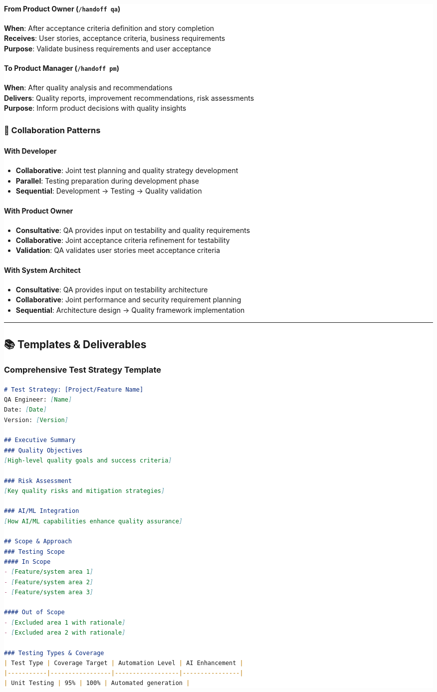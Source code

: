 #### From Product Owner (`/handoff qa`)
**When**: After acceptance criteria definition and story completion  
**Receives**: User stories, acceptance criteria, business requirements  
**Purpose**: Validate business requirements and user acceptance

#### To Product Manager (`/handoff pm`)
**When**: After quality analysis and recommendations  
**Delivers**: Quality reports, improvement recommendations, risk assessments  
**Purpose**: Inform product decisions with quality insights

### 🔄 Collaboration Patterns

#### With Developer
- **Collaborative**: Joint test planning and quality strategy development
- **Parallel**: Testing preparation during development phase
- **Sequential**: Development → Testing → Quality validation

#### With Product Owner
- **Consultative**: QA provides input on testability and quality requirements
- **Collaborative**: Joint acceptance criteria refinement for testability
- **Validation**: QA validates user stories meet acceptance criteria

#### With System Architect
- **Consultative**: QA provides input on testability architecture
- **Collaborative**: Joint performance and security requirement planning
- **Sequential**: Architecture design → Quality framework implementation

---

## 📚 Templates & Deliverables

### Comprehensive Test Strategy Template
```markdown
# Test Strategy: [Project/Feature Name]
QA Engineer: [Name]
Date: [Date]
Version: [Version]

## Executive Summary
### Quality Objectives
[High-level quality goals and success criteria]

### Risk Assessment
[Key quality risks and mitigation strategies]

### AI/ML Integration
[How AI/ML capabilities enhance quality assurance]

## Scope & Approach
### Testing Scope
#### In Scope
- [Feature/system area 1]
- [Feature/system area 2]
- [Feature/system area 3]

#### Out of Scope
- [Excluded area 1 with rationale]
- [Excluded area 2 with rationale]

### Testing Types & Coverage
| Test Type | Coverage Target | Automation Level | AI Enhancement |
|-----------|-----------------|------------------|----------------|
| Unit Testing | 95% | 100% | Automated generation |
```